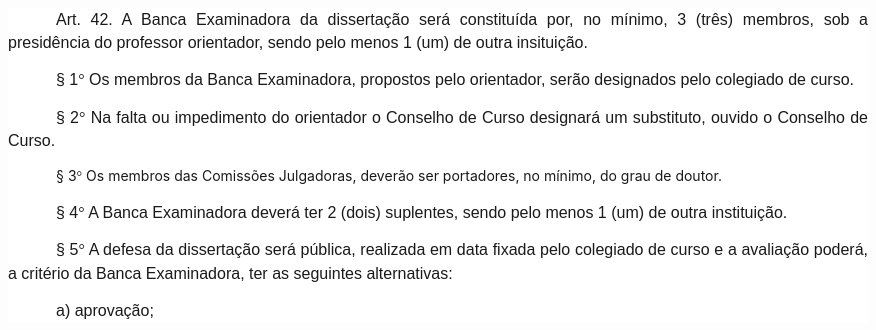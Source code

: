 <p class=MsoNormal style='text-align:justify;text-indent:36.0pt'><span
style='font-size:12.0pt;mso-bidi-font-size:10.0pt;font-family:Arial'>Art. 42. A
Banca Examinadora da dissertação será constituída por, no mínimo, 3 (três)
membros, sob a presidência do professor orientador, sendo pelo menos 1 (um) de
outra insituição.<o:p></o:p></span></p>

<p class=MsoNormal style='text-align:justify;text-indent:36.0pt'><span
style='font-size:12.0pt;mso-bidi-font-size:10.0pt;font-family:Arial'>§ 1</span><span
style='font-size:12.0pt;mso-bidi-font-size:10.0pt;font-family:Symbol;
mso-ascii-font-family:Arial;mso-hansi-font-family:Arial;mso-bidi-font-family:
Arial;mso-char-type:symbol;mso-symbol-font-family:Symbol'><span
style='mso-char-type:symbol;mso-symbol-font-family:Symbol'>°</span></span><span
style='font-size:12.0pt;mso-bidi-font-size:10.0pt;font-family:Arial'> Os
membros da Banca Examinadora, propostos pelo orientador, serão designados pelo
colegiado de curso.<o:p></o:p></span></p>

<p class=MsoNormal style='text-align:justify;text-indent:36.0pt'><span
style='font-size:12.0pt;mso-bidi-font-size:10.0pt;font-family:Arial'>§ 2</span><span
style='font-size:12.0pt;mso-bidi-font-size:10.0pt;font-family:Symbol;
mso-ascii-font-family:Arial;mso-hansi-font-family:Arial;mso-bidi-font-family:
Arial;mso-char-type:symbol;mso-symbol-font-family:Symbol'><span
style='mso-char-type:symbol;mso-symbol-font-family:Symbol'>°</span></span><span
style='font-size:12.0pt;mso-bidi-font-size:10.0pt;font-family:Arial'> Na falta
ou impedimento do orientador o Conselho de Curso designará um substituto,
ouvido o Conselho de Curso.<o:p></o:p></span></p>

<p class=MsoBodyText2 style='text-indent:36.0pt'>§ 3<span style='font-family:
Symbol;mso-ascii-font-family:Arial;mso-hansi-font-family:Arial;mso-char-type:
symbol;mso-symbol-font-family:Symbol'><span style='mso-char-type:symbol;
mso-symbol-font-family:Symbol'>°</span></span> Os membros das Comissões
Julgadoras, deverão ser portadores, no mínimo, do grau de doutor.</p>

<p class=MsoNormal style='text-align:justify;text-indent:36.0pt'><span
style='font-size:12.0pt;mso-bidi-font-size:10.0pt;font-family:Arial'>§ 4</span><span
style='font-size:12.0pt;mso-bidi-font-size:10.0pt;font-family:Symbol;
mso-ascii-font-family:Arial;mso-hansi-font-family:Arial;mso-bidi-font-family:
Arial;mso-char-type:symbol;mso-symbol-font-family:Symbol'><span
style='mso-char-type:symbol;mso-symbol-font-family:Symbol'>°</span></span><span
style='font-size:12.0pt;mso-bidi-font-size:10.0pt;font-family:Arial'> A Banca
Examinadora deverá ter 2 (dois) suplentes, sendo pelo menos 1 (um) de outra
instituição.<o:p></o:p></span></p>

<p class=MsoNormal style='text-align:justify;text-indent:36.0pt'><span
style='font-size:12.0pt;mso-bidi-font-size:10.0pt;font-family:Arial'>§ 5</span><span
style='font-size:12.0pt;mso-bidi-font-size:10.0pt;font-family:Symbol;
mso-ascii-font-family:Arial;mso-hansi-font-family:Arial;mso-bidi-font-family:
Arial;mso-char-type:symbol;mso-symbol-font-family:Symbol'><span
style='mso-char-type:symbol;mso-symbol-font-family:Symbol'>°</span></span><span
style='font-size:12.0pt;mso-bidi-font-size:10.0pt;font-family:Arial'> A defesa
da dissertação será pública, realizada em data fixada pelo colegiado de curso e
a avaliação poderá, a critério da Banca Examinadora, ter as seguintes alternativas:<o:p></o:p></span></p>

<p class=MsoNormal style='text-align:justify;text-indent:36.0pt'><span
style='font-size:12.0pt;mso-bidi-font-size:10.0pt;font-family:Arial'>a)
aprovação;<o:p></o:p></span></p>
